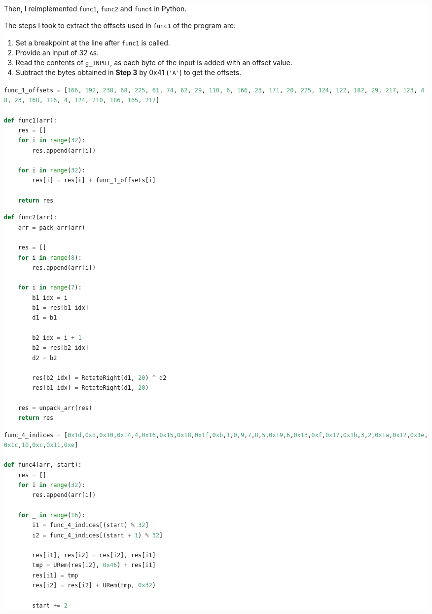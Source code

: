 Then, I reimplemented `func1`, `func2` and `func4` in Python.

The steps I took to extract the offsets used in `func1` of the program are:
1. Set a breakpoint at the line after `func1` is called.
2. Provide an input of 32 `A`s.
3. Read the contents of `g_INPUT`, as each byte of the input is added with an offset value.
4. Subtract the bytes obtained in **Step 3** by 0x41 (`'A'`) to get the offsets.

```py
func_1_offsets = [166, 192, 238, 68, 225, 61, 74, 62, 29, 110, 6, 166, 23, 171, 20, 225, 124, 122, 182, 29, 217, 123, 48, 23, 168, 116, 4, 124, 210, 186, 165, 217]

def func1(arr):
    res = []
    for i in range(32):
        res.append(arr[i])

    for i in range(32):
        res[i] = res[i] + func_1_offsets[i]

    return res
```

```py
def func2(arr):
    arr = pack_arr(arr)

    res = []
    for i in range(8):
        res.append(arr[i])

    for i in range(7):
        b1_idx = i
        b1 = res[b1_idx]
        d1 = b1

        b2_idx = i + 1
        b2 = res[b2_idx]
        d2 = b2

        res[b2_idx] = RotateRight(d1, 20) ^ d2
        res[b1_idx] = RotateRight(d1, 20)

    res = unpack_arr(res)
    return res
```

```py
func_4_indices = [0x1d,0xd,0x10,0x14,4,0x16,0x15,0x18,0x1f,0xb,1,0,9,7,8,5,0x19,6,0x13,0xf,0x17,0x1b,3,2,0x1a,0x12,0x1e,0x1c,10,0xc,0x11,0xe]

def func4(arr, start):
    res = []
    for i in range(32):
        res.append(arr[i])

    for _ in range(16):
        i1 = func_4_indices[(start) % 32]
        i2 = func_4_indices[(start + 1) % 32]

        res[i1], res[i2] = res[i2], res[i1]
        tmp = URem(res[i2], 0x46) + res[i1]
        res[i1] = tmp
        res[i2] = res[i2] + URem(tmp, 0x32)

        start += 2
```